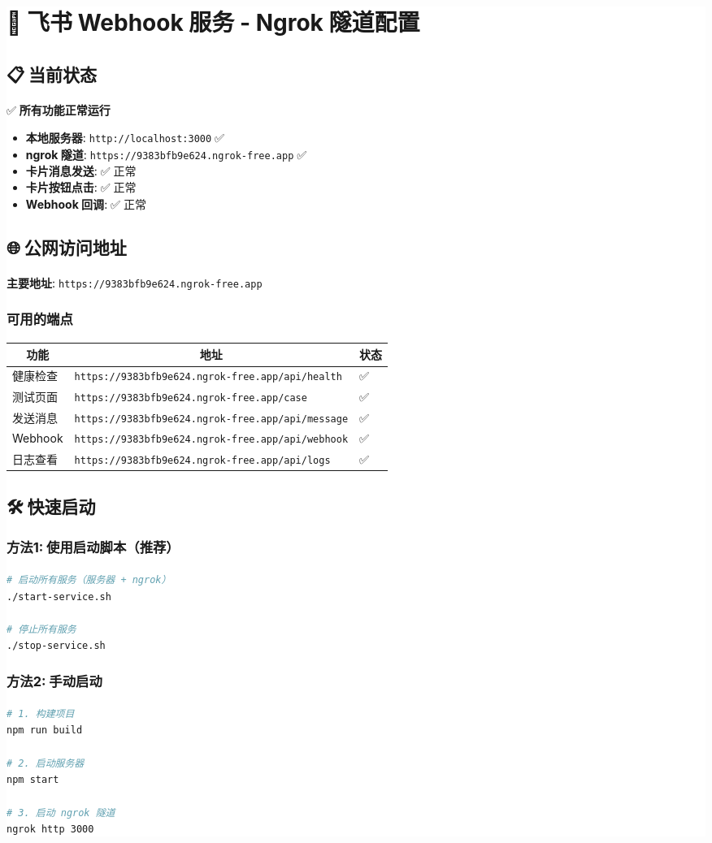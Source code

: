 # 🚀 飞书 Webhook 服务 - Ngrok 隧道配置

## 📋 当前状态

✅ **所有功能正常运行**

- **本地服务器**: `http://localhost:3000` ✅
- **ngrok 隧道**: `https://9383bfb9e624.ngrok-free.app` ✅
- **卡片消息发送**: ✅ 正常
- **卡片按钮点击**: ✅ 正常
- **Webhook 回调**: ✅ 正常

## 🌐 公网访问地址

**主要地址**: `https://9383bfb9e624.ngrok-free.app`

### 可用的端点

| 功能 | 地址 | 状态 |
|------|------|------|
| 健康检查 | `https://9383bfb9e624.ngrok-free.app/api/health` | ✅ |
| 测试页面 | `https://9383bfb9e624.ngrok-free.app/case` | ✅ |
| 发送消息 | `https://9383bfb9e624.ngrok-free.app/api/message` | ✅ |
| Webhook | `https://9383bfb9e624.ngrok-free.app/api/webhook` | ✅ |
| 日志查看 | `https://9383bfb9e624.ngrok-free.app/api/logs` | ✅ |

## 🛠️ 快速启动

### 方法1: 使用启动脚本（推荐）

```bash
# 启动所有服务（服务器 + ngrok）
./start-service.sh

# 停止所有服务
./stop-service.sh
```

### 方法2: 手动启动

```bash
# 1. 构建项目
npm run build

# 2. 启动服务器
npm start

# 3. 启动 ngrok 隧道
ngrok http 3000
```
